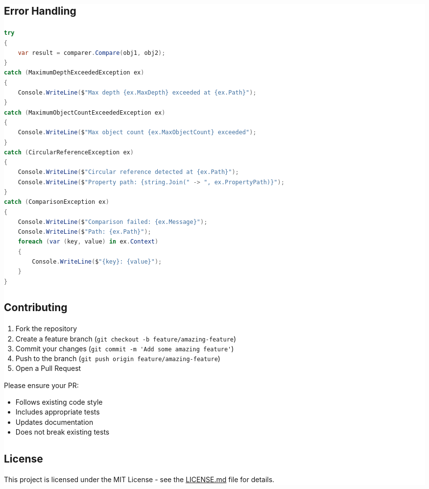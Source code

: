 ## Error Handling

```csharp
try
{
    var result = comparer.Compare(obj1, obj2);
}
catch (MaximumDepthExceededException ex)
{
    Console.WriteLine($"Max depth {ex.MaxDepth} exceeded at {ex.Path}");
}
catch (MaximumObjectCountExceededException ex)
{
    Console.WriteLine($"Max object count {ex.MaxObjectCount} exceeded");
}
catch (CircularReferenceException ex)
{
    Console.WriteLine($"Circular reference detected at {ex.Path}");
    Console.WriteLine($"Property path: {string.Join(" -> ", ex.PropertyPath)}");
}
catch (ComparisonException ex)
{
    Console.WriteLine($"Comparison failed: {ex.Message}");
    Console.WriteLine($"Path: {ex.Path}");
    foreach (var (key, value) in ex.Context)
    {
        Console.WriteLine($"{key}: {value}");
    }
}
```

## Contributing

1. Fork the repository
2. Create a feature branch (`git checkout -b feature/amazing-feature`)
3. Commit your changes (`git commit -m 'Add some amazing feature'`)
4. Push to the branch (`git push origin feature/amazing-feature`)
5. Open a Pull Request

Please ensure your PR:
- Follows existing code style
- Includes appropriate tests
- Updates documentation
- Does not break existing tests

## License

This project is licensed under the MIT License - see the [LICENSE.md](LICENSE.MD) file for details.